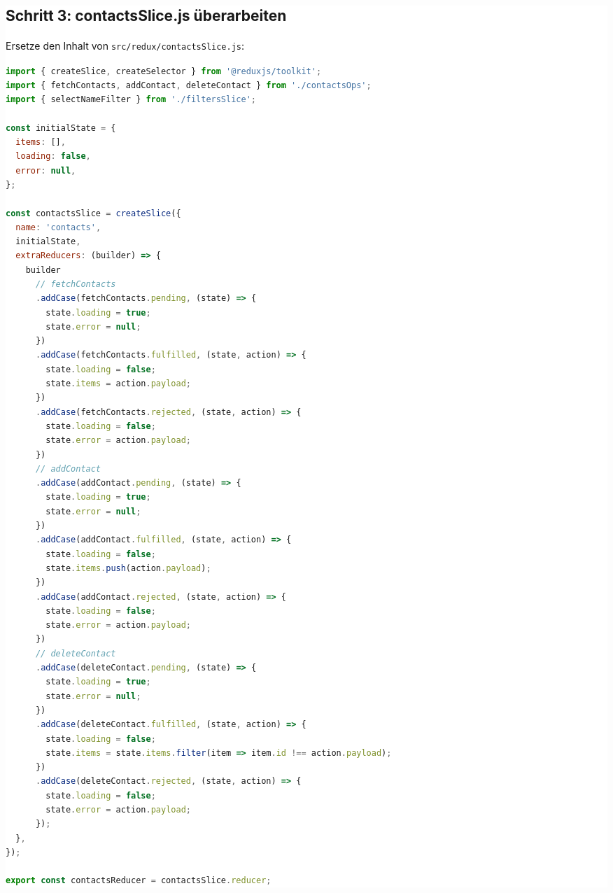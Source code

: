 ## Schritt 3: contactsSlice.js überarbeiten

Ersetze den Inhalt von `src/redux/contactsSlice.js`:

```javascript
import { createSlice, createSelector } from '@reduxjs/toolkit';
import { fetchContacts, addContact, deleteContact } from './contactsOps';
import { selectNameFilter } from './filtersSlice';

const initialState = {
  items: [],
  loading: false,
  error: null,
};

const contactsSlice = createSlice({
  name: 'contacts',
  initialState,
  extraReducers: (builder) => {
    builder
      // fetchContacts
      .addCase(fetchContacts.pending, (state) => {
        state.loading = true;
        state.error = null;
      })
      .addCase(fetchContacts.fulfilled, (state, action) => {
        state.loading = false;
        state.items = action.payload;
      })
      .addCase(fetchContacts.rejected, (state, action) => {
        state.loading = false;
        state.error = action.payload;
      })
      // addContact
      .addCase(addContact.pending, (state) => {
        state.loading = true;
        state.error = null;
      })
      .addCase(addContact.fulfilled, (state, action) => {
        state.loading = false;
        state.items.push(action.payload);
      })
      .addCase(addContact.rejected, (state, action) => {
        state.loading = false;
        state.error = action.payload;
      })
      // deleteContact
      .addCase(deleteContact.pending, (state) => {
        state.loading = true;
        state.error = null;
      })
      .addCase(deleteContact.fulfilled, (state, action) => {
        state.loading = false;
        state.items = state.items.filter(item => item.id !== action.payload);
      })
      .addCase(deleteContact.rejected, (state, action) => {
        state.loading = false;
        state.error = action.payload;
      });
  },
});

export const contactsReducer = contactsSlice.reducer;

```
